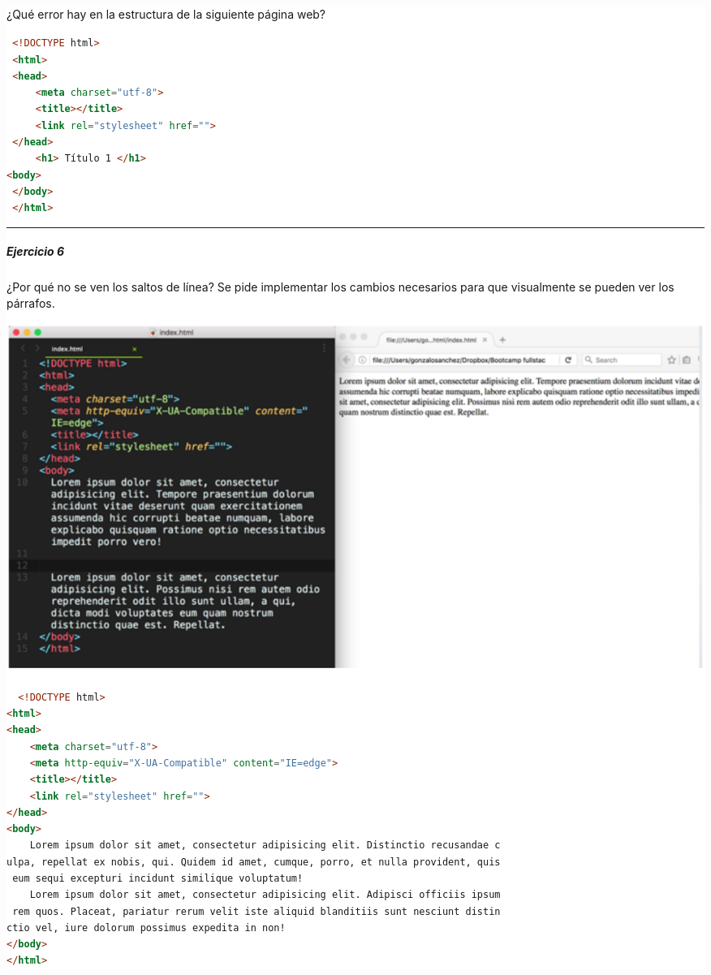 ¿Qué error hay en la estructura de la siguiente página web?

~~~html
 <!DOCTYPE html>
 <html>
 <head>
     <meta charset="utf-8">
     <title></title>
     <link rel="stylesheet" href="">
 </head>
     <h1> Título 1 </h1>
<body>
 </body>
 </html>
~~~

***

##### Ejercicio 6

¿Por qué no se ven los saltos de línea? Se pide implementar los cambios necesarios para que visualmente se pueden ver los párrafos.

![](ej6.png)

~~~html
  <!DOCTYPE html>
<html>
<head>
    <meta charset="utf-8">
    <meta http-equiv="X-UA-Compatible" content="IE=edge">
    <title></title>
    <link rel="stylesheet" href="">
</head>
<body>
    Lorem ipsum dolor sit amet, consectetur adipisicing elit. Distinctio recusandae c
ulpa, repellat ex nobis, qui. Quidem id amet, cumque, porro, et nulla provident, quis
 eum sequi excepturi incidunt similique voluptatum!
    Lorem ipsum dolor sit amet, consectetur adipisicing elit. Adipisci officiis ipsum
 rem quos. Placeat, pariatur rerum velit iste aliquid blanditiis sunt nesciunt distin
ctio vel, iure dolorum possimus expedita in non!
</body>
</html>
~~~
